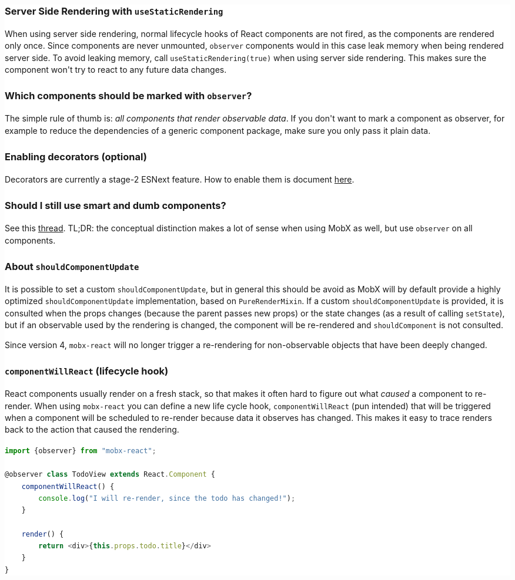 
### Server Side Rendering with `useStaticRendering`

When using server side rendering, normal lifecycle hooks of React components are not fired, as the components are rendered only once.
Since components are never unmounted, `observer` components would in this case leak memory when being rendered server side.
To avoid leaking memory, call `useStaticRendering(true)` when using server side rendering. This makes sure the component won't try to react to any future data changes.

### Which components should be marked with `observer`?

The simple rule of thumb is: _all components that render observable data_.
If you don't want to mark a component as observer, for example to reduce the dependencies of a generic component package, make sure you only pass it plain data.

### Enabling decorators (optional)

Decorators are currently a stage-2 ESNext feature. How to enable them is document [here](https://github.com/mobxjs/mobx#enabling-decorators-optional).

### Should I still use smart and dumb components?

See this [thread](https://www.reddit.com/r/reactjs/comments/4vnxg5/free_eggheadio_course_learn_mobx_react_in_30/d61oh0l).
TL;DR: the conceptual distinction makes a lot of sense when using MobX as well, but use `observer` on all components.

### About `shouldComponentUpdate`

It is possible to set a custom `shouldComponentUpdate`, but in general this should be avoid as MobX will by default provide a highly optimized `shouldComponentUpdate` implementation, based on `PureRenderMixin`.
If a custom `shouldComponentUpdate` is provided, it is consulted when the props changes (because the parent passes new props) or the state changes (as a result of calling `setState`),
but if an observable used by the rendering is changed, the component will be re-rendered and `shouldComponent` is not consulted.

Since version 4, `mobx-react` will no longer trigger a re-rendering for non-observable objects that have been deeply changed.

### `componentWillReact` (lifecycle hook)

React components usually render on a fresh stack, so that makes it often hard to figure out what _caused_ a component to re-render.
When using `mobx-react` you can define a new life cycle hook, `componentWillReact` (pun intended) that will be triggered when a component will be scheduled to re-render because
data it observes has changed. This makes it easy to trace renders back to the action that caused the rendering.

```javascript
import {observer} from "mobx-react";

@observer class TodoView extends React.Component {
    componentWillReact() {
        console.log("I will re-render, since the todo has changed!");
    }

    render() {
        return <div>{this.props.todo.title}</div>
    }
}
```
